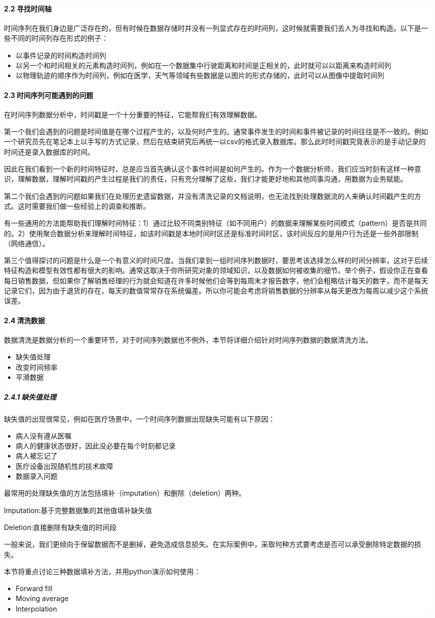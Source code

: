 #### 2.2 寻找时间轴

时间序列在我们身边是广泛存在的，但有时候在数据存储时并没有一列显式存在的时间列，这时候就需要我们去人为寻找和构造。以下是一些不同的时间列存在形式的例子：

- 以事件记录的时间构造时间列
- 以另一个和时间相关的元素构造时间列，例如在一个数据集中行驶距离和时间是正相关的，此时就可以以距离来构造时间列
- 以物理轨迹的顺序作为时间列，例如在医学，天气等领域有些数据是以图片的形式存储的，此时可以从图像中提取时间列

#### 2.3 时间序列可能遇到的问题

在时间序列数据分析中，时间戳是一个十分重要的特征，它能帮我们有效理解数据。

第一个我们会遇到的问题是时间值是在哪个过程产生的，以及何时产生的。通常事件发生的时间和事件被记录的时间往往是不一致的。例如一个研究员先在笔记本上以手写的方式记录，然后在结束研究后再统一以csv的格式录入数据库。那么此时时间戳究竟表示的是手动记录的时间还是录入数据库的时间。

因此在我们看到一个新的时间特征时，总是应当首先确认这个事件时间是如何产生的。作为一个数据分析师，我们应当时刻有这样一种意识，理解数据，理解时间戳的产生过程是我们的责任，只有充分理解了这些，我们才能更好地和其他同事沟通，用数据为业务赋能。

第二个我们会遇到的问题如果我们在处理历史遗留数据，并没有清洗记录的文档说明，也无法找到处理数据流的人来确认时间戳产生的方式。这时需要我们做一些经验上的调查和推断。

有一些通用的方法能帮助我们理解时间特征：1）通过比较不同类别特征（如不同用户）的数据来理解某些时间模式（pattern）是否是共同的。2）使用聚合数据分析来理解时间特征，如该时间戳是本地时间时区还是标准时间时区，该时间反应的是用户行为还是一些外部限制（网络通信）。

第三个值得探讨的问题是什么是一个有意义的时间尺度。当我们拿到一组时间序列数据时，要思考该选择怎么样的时间分辨率，这对于后续特征构造和模型有效性都有很大的影响。通常这取决于你所研究对象的领域知识，以及数据如何被收集的细节。举个例子，假设你正在查看每日销售数据，但如果你了解销售经理的行为就会知道在许多时候他们会等到每周末才报告数字，他们会粗略估计每天的数字，而不是每天记录它们，因为由于退货的存在，每天的数值常常存在系统偏差。所以你可能会考虑将销售数据的分辨率从每天更改为每周以减少这个系统误差。

#### 2.4 清洗数据

数据清洗是数据分析的一个重要环节，对于时间序列数据也不例外，本节将详细介绍针对时间序列数据的数据清洗方法。

- 缺失值处理
- 改变时间频率
- 平滑数据

##### 2.4.1 缺失值处理

缺失值的出现很常见，例如在医疗场景中，一个时间序列数据出现缺失可能有以下原因：

- 病人没有遵从医嘱
- 病人的健康状态很好，因此没必要在每个时刻都记录
- 病人被忘记了
- 医疗设备出现随机性的技术故障
- 数据录入问题

最常用的处理缺失值的方法包括填补（imputation）和删除（deletion）两种。

Imputation:基于完整数据集的其他值填补缺失值

Deletion:直接删除有缺失值的时间段

一般来说，我们更倾向于保留数据而不是删掉，避免造成信息损失。在实际案例中，采取何种方式要考虑是否可以承受删除特定数据的损失。

本节将重点讨论三种数据填补方法，并用python演示如何使用：

- Forward fill
- Moving average
- Interpolation

